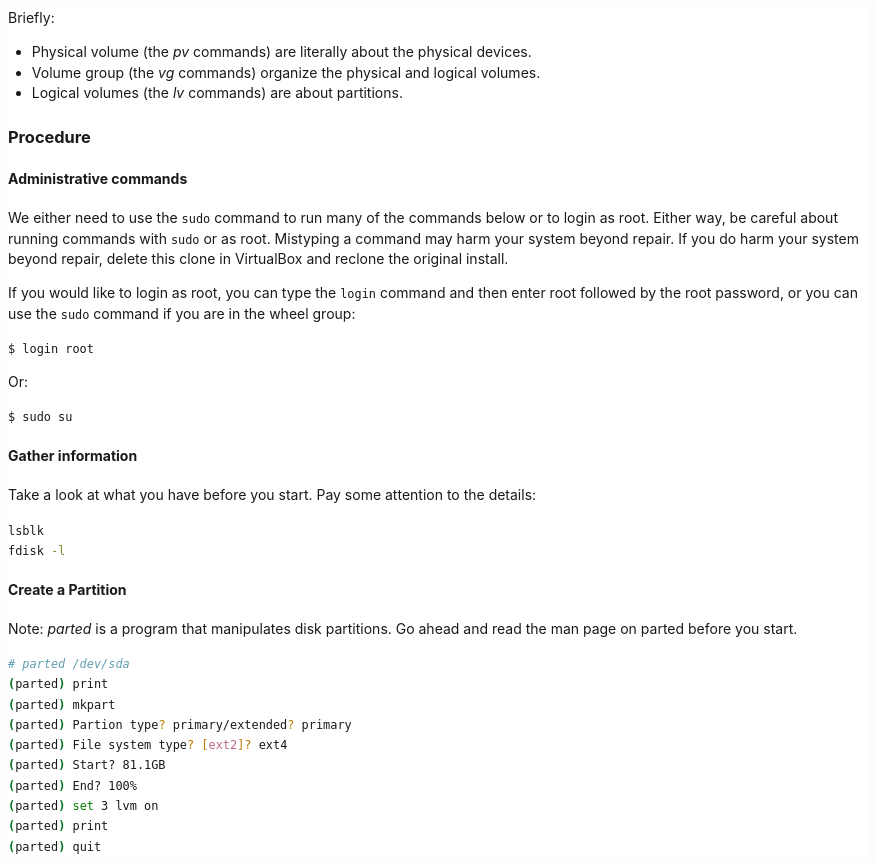 Briefly:

- Physical volume (the *pv* commands) are literally about the physical devices.
- Volume group (the *vg* commands) organize the physical and logical volumes.
- Logical volumes (the *lv* commands) are about partitions.

### Procedure

#### Administrative commands

We either need to use the ``sudo`` command to run many of the commands below or
to login as root. Either way, be careful about running commands with ``sudo``
or as root. Mistyping a command may harm your system beyond repair. If you do
harm your system beyond repair, delete this clone in VirtualBox and reclone the
original install.

If you would like to login as root, you can type the ``login`` command and then
enter root followed by the root password, or you can use the ``sudo`` command
if you are in the wheel group:

```
$ login root
```

Or:

```
$ sudo su
```

#### Gather information

Take a look at what you have before you start. Pay some attention to the
details:

```bash
lsblk
fdisk -l
```

#### Create a Partition

Note: *parted* is a program that manipulates disk partitions. Go ahead and read
the man page on parted before you start.

```bash
# parted /dev/sda
(parted) print
(parted) mkpart
(parted) Partion type? primary/extended? primary
(parted) File system type? [ext2]? ext4
(parted) Start? 81.1GB
(parted) End? 100%
(parted) set 3 lvm on
(parted) print
(parted) quit 
```
